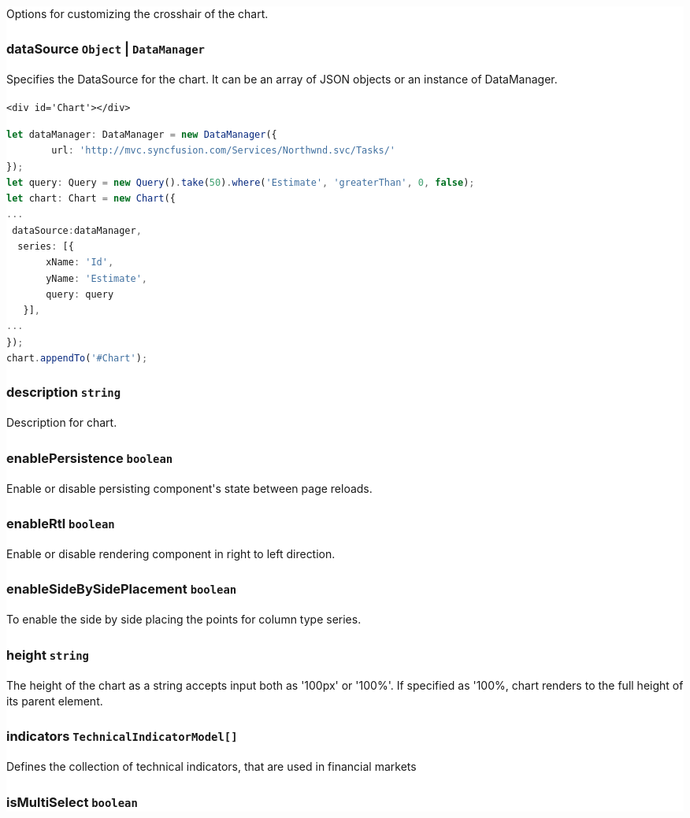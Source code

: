 Options for customizing the crosshair of the chart.

### dataSource `Object` &#124;  `DataManager`

Specifies the DataSource for the chart. It can be an array of JSON objects or an instance of DataManager.
```
<div id='Chart'></div>
```
```ts
let dataManager: DataManager = new DataManager({
        url: 'http://mvc.syncfusion.com/Services/Northwnd.svc/Tasks/'
});
let query: Query = new Query().take(50).where('Estimate', 'greaterThan', 0, false);
let chart: Chart = new Chart({
...
 dataSource:dataManager,
  series: [{
       xName: 'Id',
       yName: 'Estimate',
       query: query
   }],
...
});
chart.appendTo('#Chart');
```

### description `string`

Description for chart.

### enablePersistence `boolean`

Enable or disable persisting component's state between page reloads.

### enableRtl `boolean`

Enable or disable rendering component in right to left direction.

### enableSideBySidePlacement `boolean`

To enable the side by side placing the points for column type series.

### height `string`

The height of the chart as a string accepts input both as '100px' or '100%'.
If specified as '100%, chart renders to the full height of its parent element.

### indicators `TechnicalIndicatorModel[]`

Defines the collection of technical indicators, that are used in financial markets

### isMultiSelect `boolean`
